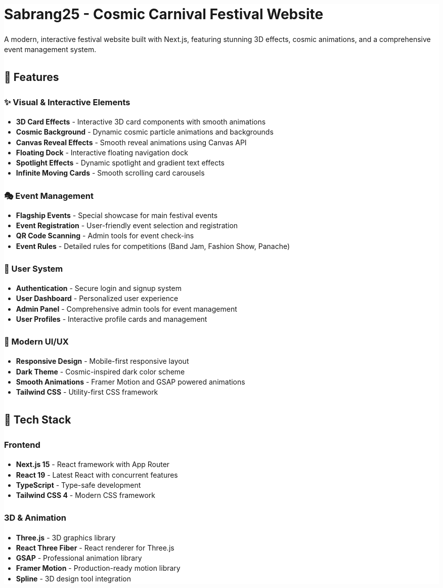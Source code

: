 # Sabrang25 - Cosmic Carnival Festival Website

A modern, interactive festival website built with Next.js, featuring stunning 3D effects, cosmic animations, and a comprehensive event management system.

## 🌟 Features

### ✨ Visual & Interactive Elements
- **3D Card Effects** - Interactive 3D card components with smooth animations
- **Cosmic Background** - Dynamic cosmic particle animations and backgrounds
- **Canvas Reveal Effects** - Smooth reveal animations using Canvas API
- **Floating Dock** - Interactive floating navigation dock
- **Spotlight Effects** - Dynamic spotlight and gradient text effects
- **Infinite Moving Cards** - Smooth scrolling card carousels

### 🎭 Event Management
- **Flagship Events** - Special showcase for main festival events
- **Event Registration** - User-friendly event selection and registration
- **QR Code Scanning** - Admin tools for event check-ins
- **Event Rules** - Detailed rules for competitions (Band Jam, Fashion Show, Panache)

### 👥 User System
- **Authentication** - Secure login and signup system
- **User Dashboard** - Personalized user experience
- **Admin Panel** - Comprehensive admin tools for event management
- **User Profiles** - Interactive profile cards and management

### 🎨 Modern UI/UX
- **Responsive Design** - Mobile-first responsive layout
- **Dark Theme** - Cosmic-inspired dark color scheme
- **Smooth Animations** - Framer Motion and GSAP powered animations
- **Tailwind CSS** - Utility-first CSS framework

## 🚀 Tech Stack

### Frontend
- **Next.js 15** - React framework with App Router
- **React 19** - Latest React with concurrent features
- **TypeScript** - Type-safe development
- **Tailwind CSS 4** - Modern CSS framework

### 3D & Animation
- **Three.js** - 3D graphics library
- **React Three Fiber** - React renderer for Three.js
- **GSAP** - Professional animation library
- **Framer Motion** - Production-ready motion library
- **Spline** - 3D design tool integration
